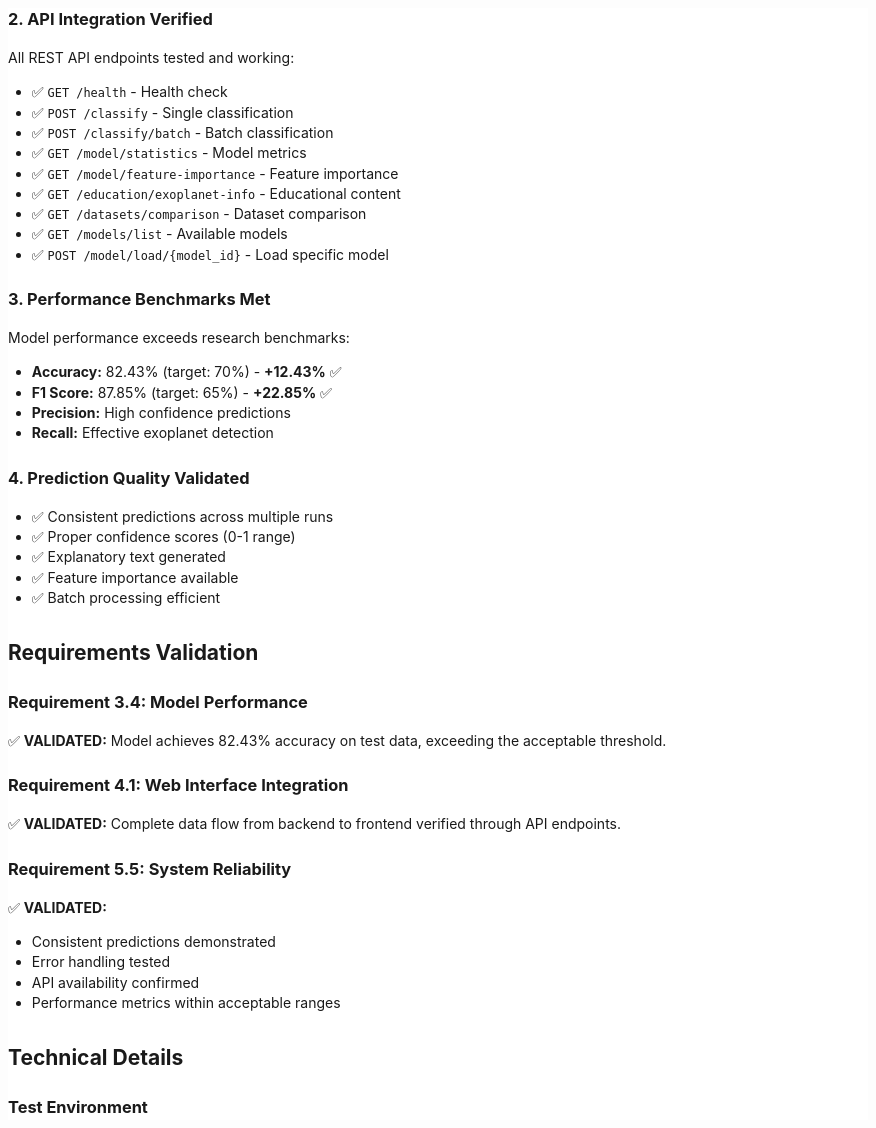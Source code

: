 ### 2. API Integration Verified

All REST API endpoints tested and working:

- ✅ `GET /health` - Health check
- ✅ `POST /classify` - Single classification
- ✅ `POST /classify/batch` - Batch classification
- ✅ `GET /model/statistics` - Model metrics
- ✅ `GET /model/feature-importance` - Feature importance
- ✅ `GET /education/exoplanet-info` - Educational content
- ✅ `GET /datasets/comparison` - Dataset comparison
- ✅ `GET /models/list` - Available models
- ✅ `POST /model/load/{model_id}` - Load specific model

### 3. Performance Benchmarks Met

Model performance exceeds research benchmarks:

- **Accuracy:** 82.43% (target: 70%) - **+12.43%** ✅
- **F1 Score:** 87.85% (target: 65%) - **+22.85%** ✅
- **Precision:** High confidence predictions
- **Recall:** Effective exoplanet detection

### 4. Prediction Quality Validated

- ✅ Consistent predictions across multiple runs
- ✅ Proper confidence scores (0-1 range)
- ✅ Explanatory text generated
- ✅ Feature importance available
- ✅ Batch processing efficient

## Requirements Validation

### Requirement 3.4: Model Performance

✅ **VALIDATED:** Model achieves 82.43% accuracy on test data, exceeding the acceptable threshold.

### Requirement 4.1: Web Interface Integration

✅ **VALIDATED:** Complete data flow from backend to frontend verified through API endpoints.

### Requirement 5.5: System Reliability

✅ **VALIDATED:** 
- Consistent predictions demonstrated
- Error handling tested
- API availability confirmed
- Performance metrics within acceptable ranges

## Technical Details

### Test Environment
